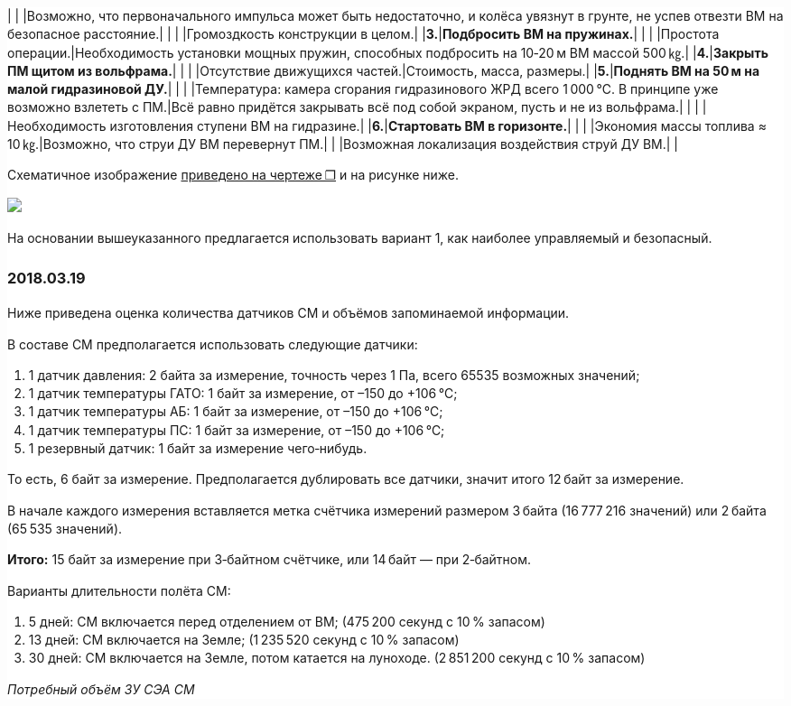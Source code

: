 | | |Возможно, что первоначального импульса может быть недостаточно, и колёса увязнут в грунте, не успев отвезти ВМ на безопасное расстояние.|
| | |Громоздкость конструкции в целом.|
|**3.**|**Подбросить ВМ на пружинах.**| |
| |Простота операции.|Необходимость установки мощных пружин, способных подбросить на 10‑20 м ВМ массой 500 ㎏.|
|**4.**|**Закрыть ПМ щитом из вольфрама.**| |
| |Отсутствие движущихся частей.|Стоимость, масса, размеры.|
|**5.**|**Поднять ВМ на 50 м на малой гидразиновой ДУ.**| |
| |Температура: камера сгорания гидразинового ЖРД всего 1 000 ℃. В принципе уже возможно взлететь с ПМ.|Всё равно придётся закрывать всё под собой экраном, пусть и не из вольфрама.|
| | |Необходимость изготовления ступени ВМ на гидразине.|
|**6.**|**Стартовать ВМ в горизонте.**| |
| |Экономия массы топлива ≈ 10 ㎏.|Возможно, что струи ДУ ВМ перевернут ПМ.|
| |Возможная локализация воздействия струй ДУ ВМ.| |

Схематичное изображение [приведено на чертеже ❐](f/project/луна‑28/20180219.dwg) и на рисунке ниже.

![](f/project/луна‑28/20180219.webp)

На основании вышеуказанного предлагается использовать вариант 1, как наиболее управляемый и безопасный.



### 2018.03.19
Ниже приведена оценка количества датчиков СМ и объёмов запоминаемой информации.

В составе СМ предполагается использовать следующие датчики:

   1. 1 датчик давления: 2 байта за измерение, точность через 1 Па, всего 65535 возможных значений;
   1. 1 датчик температуры ГАТО: 1 байт за измерение, от –150 до +106 ℃;
   1. 1 датчик температуры АБ: 1 байт за измерение, от –150 до +106 ℃;
   1. 1 датчик температуры ПС: 1 байт за измерение, от –150 до +106 ℃;
   1. 1 резервный датчик: 1 байт за измерение чего‑нибудь.

То есть, 6 байт за измерение. Предполагается дублировать все датчики, значит итого 12 байт за измерение.

В начале каждого измерения вставляется метка счётчика измерений размером 3 байта (16 777 216 значений) или 2 байта (65 535 значений).

**Итого:** 15 байт за измерение при 3‑байтном счётчике, или 14 байт — при 2‑байтном.

Варианты длительности полёта СМ:

   1. 5 дней: СМ включается перед отделением от ВМ; (475 200 секунд с 10 % запасом)
   1. 13 дней: СМ включается на Земле; (1 235 520 секунд с 10 % запасом)
   1. 30 дней: СМ включается на Земле, потом катается на луноходе. (2 851 200 секунд с 10 % запасом)

*Потребный объём ЗУ СЭА СМ*
